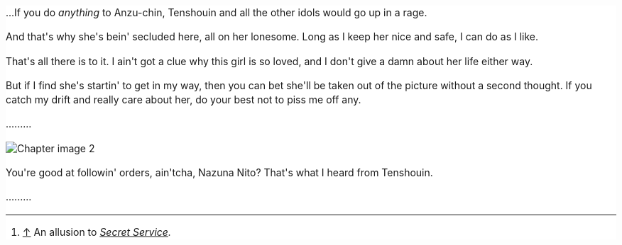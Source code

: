 <Bubble character="Nazuna">

...If you do _anything_ to Anzu-chin, Tenshouin and all the other idols would go up in a rage.

</Bubble>

<Bubble character="Gatekeeper">

And that's why she's bein' secluded here, all on her lonesome. Long as I keep her nice and safe, I can do as I like.

That's all there is to it. I ain't got a clue why this girl is so loved, and I don't give a damn about her life either way.

But if I find she's startin' to get in my way, then you can bet she'll be taken out of the picture without a second thought. If you catch my drift and really care about her, do your best not to piss me off any.

</Bubble>

<Bubble character="Nazuna">

.........

</Bubble>

<Image src="/img/tl/sanctuary/2/2.jpg" alt="Chapter image 2" layout="responsive" width="1560" height="720" quality="100" />

<Bubble character="Gatekeeper">

You're good at followin' orders, ain'tcha, Nazuna Nito? That's what I heard from Tenshouin.

</Bubble>

<Bubble character="Nazuna">

.........

</Bubble>

---

1. [↑](#fnref:1) An allusion to _[Secret Service](https://hyenahunt.tumblr.com/post/668568706187722752/secret-service-globalism-11)._

<Credits tl="[Ren](https://tomoya.moe)" tlc="[remi](https://twitter.com/trystofstarrs)" qc="[honeyspades](https://honeyspades.tumblr.com)" />
